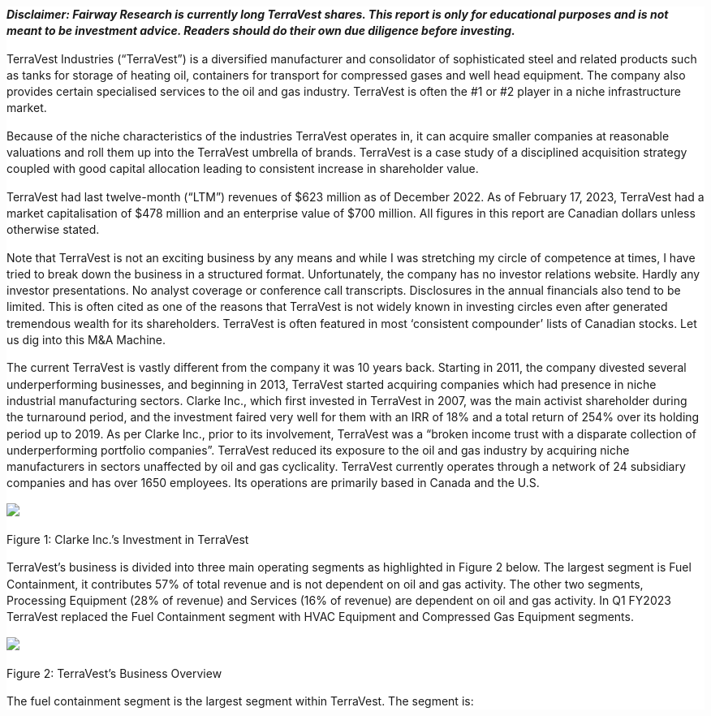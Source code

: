 _**Disclaimer: Fairway Research is currently long TerraVest shares. This report is only for educational purposes and is not meant to be investment advice. Readers should do their own due diligence before investing.**_

TerraVest Industries (“TerraVest”) is a diversified manufacturer and consolidator of sophisticated steel and related products such as tanks for storage of heating oil, containers for transport for compressed gases and well head equipment. The company also provides certain specialised services to the oil and gas industry. TerraVest is often the #1 or #2 player in a niche infrastructure market.

Because of the niche characteristics of the industries TerraVest operates in, it can acquire smaller companies at reasonable valuations and roll them up into the TerraVest umbrella of brands. TerraVest is a case study of a disciplined acquisition strategy coupled with good capital allocation leading to consistent increase in shareholder value.

TerraVest had last twelve-month (“LTM”) revenues of $623 million as of December 2022. As of February 17, 2023, TerraVest had a market capitalisation of $478 million and an enterprise value of $700 million. All figures in this report are Canadian dollars unless otherwise stated.

Note that TerraVest is not an exciting business by any means and while I was stretching my circle of competence at times, I have tried to break down the business in a structured format. Unfortunately, the company has no investor relations website. Hardly any investor presentations. No analyst coverage or conference call transcripts. Disclosures in the annual financials also tend to be limited. This is often cited as one of the reasons that TerraVest is not widely known in investing circles even after generated tremendous wealth for its shareholders. TerraVest is often featured in most ‘consistent compounder’ lists of Canadian stocks. Let us dig into this M&A Machine.

The current TerraVest is vastly different from the company it was 10 years back. Starting in 2011, the company divested several underperforming businesses, and beginning in 2013, TerraVest started acquiring companies which had presence in niche industrial manufacturing sectors. Clarke Inc., which first invested in TerraVest in 2007, was the main activist shareholder during the turnaround period, and the investment faired very well for them with an IRR of 18% and a total return of 254% over its holding period up to 2019. As per Clarke Inc., prior to its involvement, TerraVest was a “broken income trust with a disparate collection of underperforming portfolio companies”. TerraVest reduced its exposure to the oil and gas industry by acquiring niche manufacturers in sectors unaffected by oil and gas cyclicality. TerraVest currently operates through a network of 24 subsidiary companies and has over 1650 employees. Its operations are primarily based in Canada and the U.S.



![](https://substackcdn.com/image/fetch/w_1456,c_limit,f_auto,q_auto:good,fl_progressive:steep/https%3A%2F%2Fsubstack-post-media.s3.amazonaws.com%2Fpublic%2Fimages%2Fb43c8500-9dd4-4674-aa37-4818185158ed_900x624.png)


Figure 1: Clarke Inc.’s Investment in TerraVest

TerraVest’s business is divided into three main operating segments as highlighted in Figure 2 below. The largest segment is Fuel Containment, it contributes 57% of total revenue and is not dependent on oil and gas activity. The other two segments, Processing Equipment (28% of revenue) and Services (16% of revenue) are dependent on oil and gas activity. In Q1 FY2023 TerraVest replaced the Fuel Containment segment with HVAC Equipment and Compressed Gas Equipment segments.



![](https://substackcdn.com/image/fetch/w_1456,c_limit,f_auto,q_auto:good,fl_progressive:steep/https%3A%2F%2Fsubstack-post-media.s3.amazonaws.com%2Fpublic%2Fimages%2F64162978-b8b1-46f1-bebb-3a07e2a3fd24_993x440.png)


Figure 2: TerraVest’s Business Overview

The fuel containment segment is the largest segment within TerraVest. The segment is:
